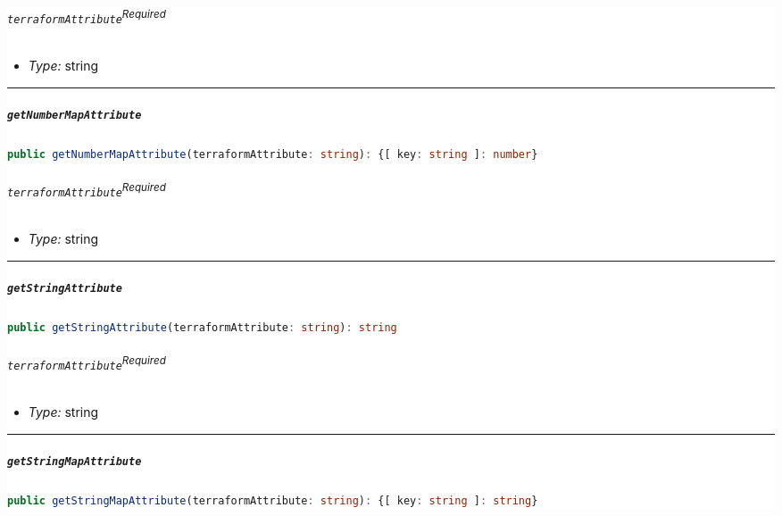 ###### `terraformAttribute`<sup>Required</sup> <a name="terraformAttribute" id="rhizo-co-terraform-provider-oci.objectstorageObjectLifecyclePolicy.ObjectstorageObjectLifecyclePolicyRulesObjectNameFilterOutputReference.getNumberListAttribute.parameter.terraformAttribute"></a>

- *Type:* string

---

##### `getNumberMapAttribute` <a name="getNumberMapAttribute" id="rhizo-co-terraform-provider-oci.objectstorageObjectLifecyclePolicy.ObjectstorageObjectLifecyclePolicyRulesObjectNameFilterOutputReference.getNumberMapAttribute"></a>

```typescript
public getNumberMapAttribute(terraformAttribute: string): {[ key: string ]: number}
```

###### `terraformAttribute`<sup>Required</sup> <a name="terraformAttribute" id="rhizo-co-terraform-provider-oci.objectstorageObjectLifecyclePolicy.ObjectstorageObjectLifecyclePolicyRulesObjectNameFilterOutputReference.getNumberMapAttribute.parameter.terraformAttribute"></a>

- *Type:* string

---

##### `getStringAttribute` <a name="getStringAttribute" id="rhizo-co-terraform-provider-oci.objectstorageObjectLifecyclePolicy.ObjectstorageObjectLifecyclePolicyRulesObjectNameFilterOutputReference.getStringAttribute"></a>

```typescript
public getStringAttribute(terraformAttribute: string): string
```

###### `terraformAttribute`<sup>Required</sup> <a name="terraformAttribute" id="rhizo-co-terraform-provider-oci.objectstorageObjectLifecyclePolicy.ObjectstorageObjectLifecyclePolicyRulesObjectNameFilterOutputReference.getStringAttribute.parameter.terraformAttribute"></a>

- *Type:* string

---

##### `getStringMapAttribute` <a name="getStringMapAttribute" id="rhizo-co-terraform-provider-oci.objectstorageObjectLifecyclePolicy.ObjectstorageObjectLifecyclePolicyRulesObjectNameFilterOutputReference.getStringMapAttribute"></a>

```typescript
public getStringMapAttribute(terraformAttribute: string): {[ key: string ]: string}
```
